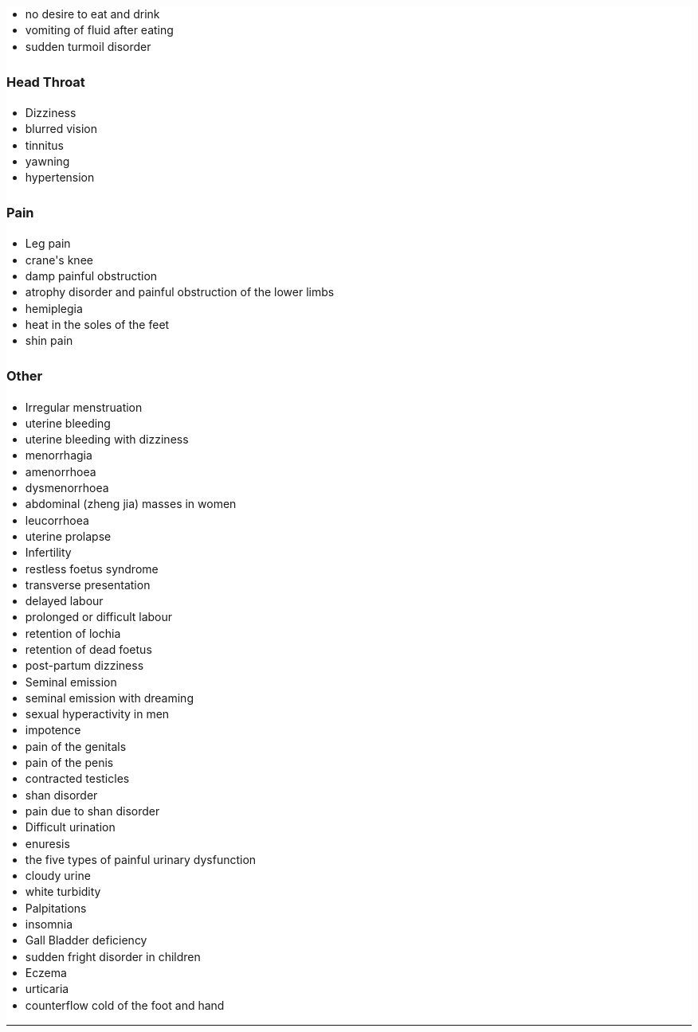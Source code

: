 - no desire to eat and drink
- vomiting of fluid after eating
- sudden turmoil disorder

### Head Throat
- Dizziness
- blurred vision
- tinnitus
- yawning
- hypertension

### Pain
- Leg pain
- crane's knee
- damp painful obstruction
- atrophy disorder and painful obstruction of the lower limbs
- hemiplegia
- heat in the soles of the feet
- shin pain

### Other
- Irregular menstruation
- uterine bleeding
- uterine bleeding with dizziness
- menorrhagia
- amenorrhoea
- dysmenorrhoea
- abdominal (zheng jia) masses in women
- leucorrhoea
- uterine prolapse
- Infertility
- restless foetus syndrome
- transverse presentation
- delayed labour
-  prolonged or difficult labour
- retention of lochia
- retention of dead foetus
- post-partum dizziness
- Seminal emission
- seminal emission with dreaming
- sexual hyperactivity in men
- impotence
- pain of the genitals
- pain of the penis
- contracted testicles
- shan disorder
- pain due to shan disorder
- Difficult urination
- enuresis
- the five types of painful urinary dysfunction
- cloudy urine
- white turbidity
- Palpitations
- insomnia
- Gall Bladder deficiency
- sudden fright disorder in children
- Eczema
- urticaria
- counterflow cold of the foot and hand

---